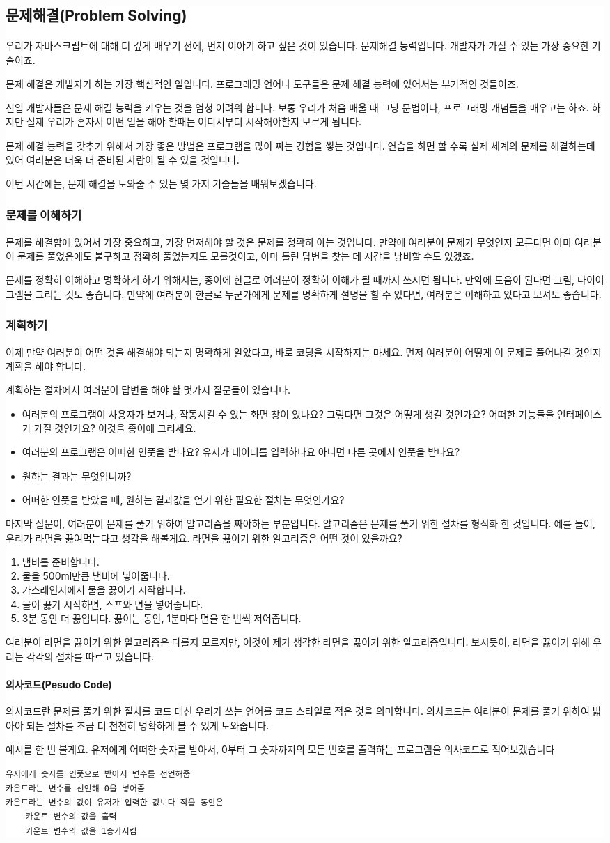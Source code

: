 ## 문제해결(Problem Solving)

우리가 자바스크립트에 대해 더 깊게 배우기 전에, 먼저 이야기 하고 싶은 것이 있습니다.
문제해결 능력입니다. 개발자가 가질 수 있는 가장 중요한 기술이죠.

문제 해결은 개발자가 하는 가장 핵심적인 일입니다. 프로그래밍 언어나 도구들은 문제 해결 능력에 있어서는 부가적인 것들이죠. 

신입 개발자들은 문제 해결 능력을 키우는 것을 엄청 어려워 합니다. 보통 우리가 처음 배울 때 그냥 문법이나, 프로그래밍 개념들을 배우고는 하죠. 하지만 실제 우리가 혼자서 어떤 일을 해야 할때는 어디서부터 시작해야할지 모르게 됩니다.

문제 해결 능력을 갖추기 위해서 가장 좋은 방법은 프로그램을 많이 짜는 경험을 쌓는 것입니다. 연습을 하면 할 수록 실제 세계의 문제를 해결하는데 있어 여러분은 더욱 더 준비된 사람이 될 수 있을 것입니다. 

이번 시간에는, 문제 해결을 도와줄 수 있는 몇 가지 기술들을 배워보겠습니다.

### 문제를 이해하기

문제를 해결함에 있어서 가장 중요하고, 가장 먼저해야 할 것은 문제를 정확히 아는 것입니다. 만약에 여러분이 문제가 무엇인지 모른다면 아마 여러분이 문제를 풀었음에도 불구하고 정확히 풀었는지도 모를것이고, 아마 틀린 답변을 찾는 데 시간을 낭비할 수도 있겠죠.

문제를 정확히 이해하고 명확하게 하기 위해서는, 종이에 한글로 여러분이 정확히 이해가 될 때까지 쓰시면 됩니다. 만약에 도움이 된다면 그림, 다이어그램을 그리는 것도 좋습니다. 만약에 여러분이 한글로 누군가에게 문제를 명확하게 설명을 할 수 있다면, 여러분은 이해하고 있다고 보셔도 좋습니다.

### 계획하기

이제 만약 여러분이 어떤 것을 해결해야 되는지 명확하게 알았다고, 바로 코딩을 시작하지는 마세요. 먼저 여러분이 어떻게 이 문제를 풀어나갈 것인지 계획을 해야 합니다.

계획하는 절차에서 여러분이 답변을 해야 할 몇가지 질문들이 있습니다.

- 여러분의 프로그램이 사용자가 보거나, 작동시킬 수 있는 화면 창이 있나요? 그렇다면 그것은 어떻게 생길 것인가요? 어떠한 기능들을 인터페이스가 가질 것인가요? 이것을 종이에 그리세요.

- 여러분의 프로그램은 어떠한 인풋을 받나요? 유저가 데이터를 입력하나요 아니면 다른 곳에서 인풋을 받나요?

- 원하는 결과는 무엇입니까?

- 어떠한 인풋을 받았을 때, 원하는 결과값을 얻기 위한 필요한 절차는 무엇인가요?

마지막 질문이, 여러분이 문제를 풀기 위하여 알고리즘을 짜야하는 부분입니다. 알고리즘은 문제를 풀기 위한 절차를 형식화 한 것입니다.
예를 들어, 우리가 라면을 끓여먹는다고 생각을 해볼게요. 라면을 끓이기 위한 알고리즘은 어떤 것이 있을까요?

 1. 냄비를 준비합니다.
 2. 물을 500ml만큼 냄비에 넣어줍니다.
 3. 가스레인지에서 물을 끓이기 시작합니다.
 4. 물이 끓기 시작하면, 스프와 면을 넣어줍니다.
 5. 3분 동안 더 끓입니다. 끓이는 동안, 1분마다 면을 한 번씩 저어줍니다.

여러분이 라면을 끓이기 위한 알고리즘은 다를지 모르지만, 이것이 제가 생각한 라면을 끓이기 위한 알고리즘입니다. 보시듯이, 라면을 끓이기 위해 우리는 각각의 절차를 따르고 있습니다.

#### 의사코드(Pesudo Code)

의사코드란 문제를 풀기 위한 절차를 코드 대신 우리가 쓰는 언어를 코드 스타일로 적은 것을 의미합니다. 의사코드는 여러분이 문제를 풀기 위하여 밟아야 되는 절차를 조금 더 천천히 명확하게 볼 수 있게 도와줍니다. 

예시를 한 번 볼게요. 유저에게 어떠한 숫자를 받아서, 0부터 그 숫자까지의 모든 번호를 출력하는 프로그램을 의사코드로 적어보겠습니다

    유저에게 숫자를 인풋으로 받아서 변수를 선언해줌
    카운트라는 변수를 선언해 0을 넣어줌
    카운트라는 변수의 값이 유저가 입력한 값보다 작을 동안은
        카운트 변수의 값을 출력
        카운트 변수의 값을 1증가시킴

